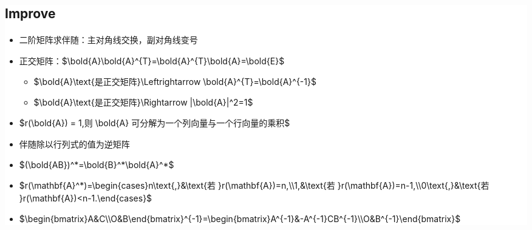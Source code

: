 

## Improve

- 二阶矩阵求伴随：主对角线交换，副对角线变号

- 正交矩阵：$\bold{A}\bold{A}^{T}=\bold{A}^{T}\bold{A}=\bold{E}$

  - $\bold{A}\text{是正交矩阵}\Leftrightarrow \bold{A}^{T}=\bold{A}^{-1}$

  - $\bold{A}\text{是正交矩阵}\Rightarrow |\bold{A}|^2=1$

- $r(\bold{A}) = 1,则 \bold{A} 可分解为一个列向量与一个行向量的乘积$

- 伴随除以行列式的值为逆矩阵
- $(\bold{AB})^*=\bold{B}^*\bold{A}^*$
- $r(\mathbf{A}^*)=\begin{cases}n\text{,}&\text{若 }r(\mathbf{A})=n,\\1,&\text{若 }r(\mathbf{A})=n-1,\\0\text{,}&\text{若 }r(\mathbf{A})<n-1.\end{cases}$
- $\begin{bmatrix}A&C\\O&B\end{bmatrix}^{-1}=\begin{bmatrix}A^{-1}&-A^{-1}CB^{-1}\\O&B^{-1}\end{bmatrix}$
